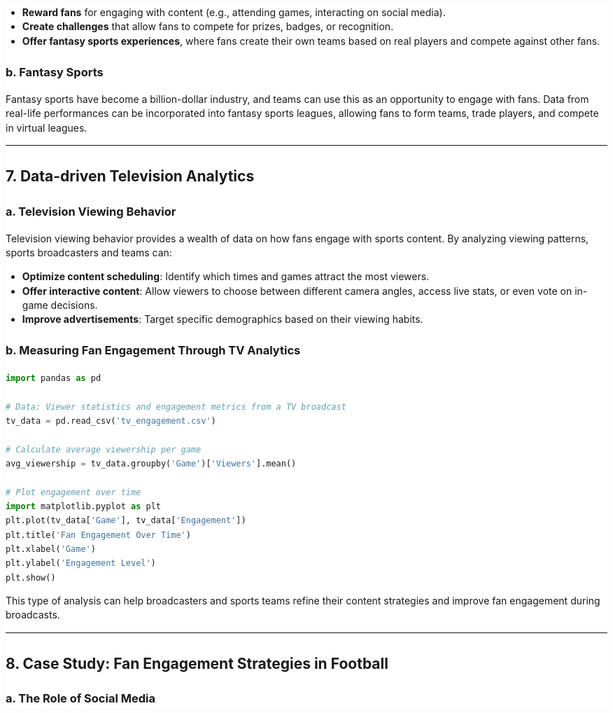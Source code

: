 - **Reward fans** for engaging with content (e.g., attending games, interacting on social media).
- **Create challenges** that allow fans to compete for prizes, badges, or recognition.
- **Offer fantasy sports experiences**, where fans create their own teams based on real players and compete against other fans.

### b. Fantasy Sports

Fantasy sports have become a billion-dollar industry, and teams can use this as an opportunity to engage with fans. Data from real-life performances can be incorporated into fantasy sports leagues, allowing fans to form teams, trade players, and compete in virtual leagues.

---

## 7. Data-driven Television Analytics

### a. Television Viewing Behavior

Television viewing behavior provides a wealth of data on how fans engage with sports content. By analyzing viewing patterns, sports broadcasters and teams can:

- **Optimize content scheduling**: Identify which times and games attract the most viewers.
- **Offer interactive content**: Allow viewers to choose between different camera angles, access live stats, or even vote on in-game decisions.
- **Improve advertisements**: Target specific demographics based on their viewing habits.

### b. Measuring Fan Engagement Through TV Analytics

```python
import pandas as pd

# Data: Viewer statistics and engagement metrics from a TV broadcast
tv_data = pd.read_csv('tv_engagement.csv')

# Calculate average viewership per game
avg_viewership = tv_data.groupby('Game')['Viewers'].mean()

# Plot engagement over time
import matplotlib.pyplot as plt
plt.plot(tv_data['Game'], tv_data['Engagement'])
plt.title('Fan Engagement Over Time')
plt.xlabel('Game')
plt.ylabel('Engagement Level')
plt.show()
```

This type of analysis can help broadcasters and sports teams refine their content strategies and improve fan engagement during broadcasts.

---

## 8. Case Study: Fan Engagement Strategies in Football

### a. The Role of Social Media
